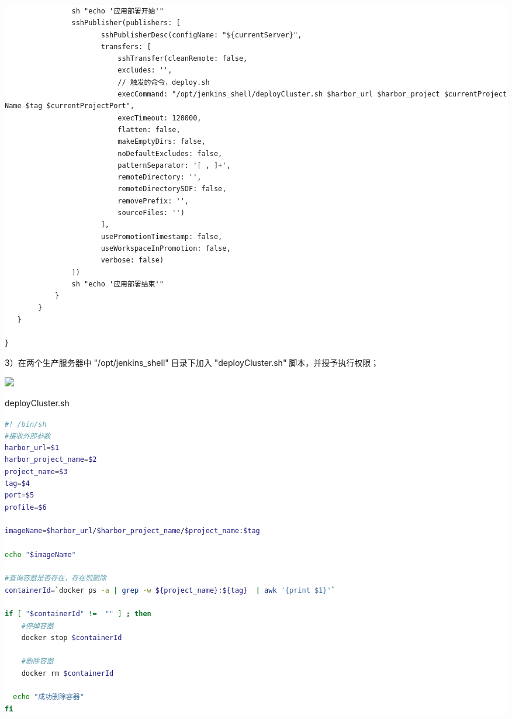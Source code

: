 ```纯文本
                sh "echo '应用部署开始'"
                sshPublisher(publishers: [
                       sshPublisherDesc(configName: "${currentServer}",
                       transfers: [
                           sshTransfer(cleanRemote: false,
                           excludes: '',
                           // 触发的命令，deploy.sh
                           execCommand: "/opt/jenkins_shell/deployCluster.sh $harbor_url $harbor_project $currentProjectName $tag $currentProjectPort",
                           execTimeout: 120000,
                           flatten: false,
                           makeEmptyDirs: false,
                           noDefaultExcludes: false,
                           patternSeparator: '[ , ]+',
                           remoteDirectory: '',
                           remoteDirectorySDF: false,
                           removePrefix: '',
                           sourceFiles: '')
                       ],
                       usePromotionTimestamp: false,
                       useWorkspaceInPromotion: false,
                       verbose: false)
                ])
                sh "echo '应用部署结束'"
            }
        }
   }

}
```


3）在两个生产服务器中 "/opt/jenkins_shell" 目录下加入 "deployCluster.sh" 脚本，并授予执行权限；

![](https://cdn.jsdelivr.net/gh/18476305640/typora@master/image/1628648361824-1628648361791-image-20210811001811353.png "")

deployCluster.sh

```Bash
#! /bin/sh
#接收外部参数
harbor_url=$1
harbor_project_name=$2
project_name=$3
tag=$4
port=$5
profile=$6

imageName=$harbor_url/$harbor_project_name/$project_name:$tag

echo "$imageName"

#查询容器是否存在，存在则删除
containerId=`docker ps -a | grep -w ${project_name}:${tag}  | awk '{print $1}'`

if [ "$containerId" !=  "" ] ; then
    #停掉容器
    docker stop $containerId

    #删除容器
    docker rm $containerId
  
  echo "成功删除容器"
fi

```